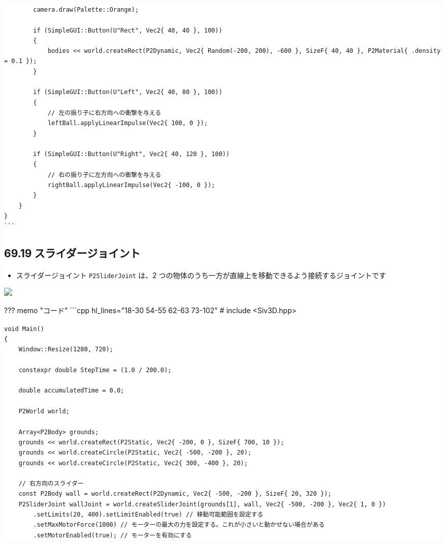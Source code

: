			camera.draw(Palette::Orange);

			if (SimpleGUI::Button(U"Rect", Vec2{ 40, 40 }, 100))
			{
				bodies << world.createRect(P2Dynamic, Vec2{ Random(-200, 200), -600 }, SizeF{ 40, 40 }, P2Material{ .density = 0.1 });
			}

			if (SimpleGUI::Button(U"Left", Vec2{ 40, 80 }, 100))
			{
				// 左の振り子に右方向への衝撃を与える
				leftBall.applyLinearImpulse(Vec2{ 100, 0 });
			}

			if (SimpleGUI::Button(U"Right", Vec2{ 40, 120 }, 100))
			{
				// 右の振り子に左方向への衝撃を与える
				rightBall.applyLinearImpulse(Vec2{ -100, 0 });
			}
		}
	}
	```


## 69.19 スライダージョイント
- スライダージョイント `P2SliderJoint` は、2 つの物体のうち一方が直線上を移動できるよう接続するジョイントです

![](https://raw.githubusercontent.com/Siv3D/siv3d.site.resource/main/2025/tutorial4/physics2d/19.png)

??? memo "コード"
	```cpp hl_lines="18-30 54-55 62-63 73-102"
	# include <Siv3D.hpp>

	void Main()
	{
		Window::Resize(1280, 720);

		constexpr double StepTime = (1.0 / 200.0);

		double accumulatedTime = 0.0;

		P2World world;

		Array<P2Body> grounds;
		grounds << world.createRect(P2Static, Vec2{ -200, 0 }, SizeF{ 700, 10 });
		grounds << world.createCircle(P2Static, Vec2{ -500, -200 }, 20);
		grounds << world.createCircle(P2Static, Vec2{ 300, -400 }, 20);

		// 右方向のスライダー
		const P2Body wall = world.createRect(P2Dynamic, Vec2{ -500, -200 }, SizeF{ 20, 320 });
		P2SliderJoint wallJoint = world.createSliderJoint(grounds[1], wall, Vec2{ -500, -200 }, Vec2{ 1, 0 })
			.setLimits(20, 400).setLimitEnabled(true) // 移動可能範囲を設定する
			.setMaxMotorForce(1000) // モーターの最大の力を設定する。これが小さいと動かせない場合がある
			.setMotorEnabled(true); // モーターを有効にする
